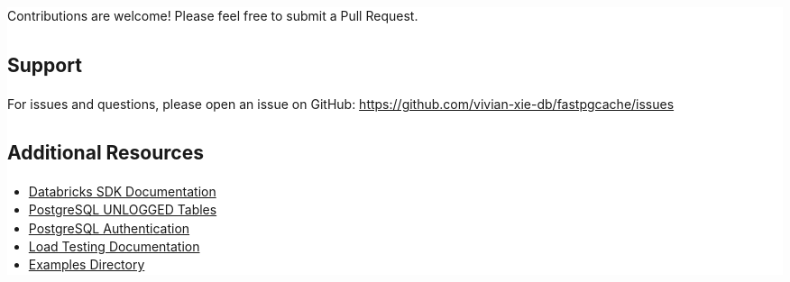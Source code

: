 Contributions are welcome! Please feel free to submit a Pull Request.

## Support

For issues and questions, please open an issue on GitHub: https://github.com/vivian-xie-db/fastpgcache/issues

## Additional Resources

- [Databricks SDK Documentation](https://databricks-sdk-py.readthedocs.io/)
- [PostgreSQL UNLOGGED Tables](https://www.postgresql.org/docs/current/sql-createtable.html#SQL-CREATETABLE-UNLOGGED)
- [PostgreSQL Authentication](https://www.postgresql.org/docs/current/auth-password.html)
- [Load Testing Documentation](examples/README_load_testing.md)
- [Examples Directory](examples/)


